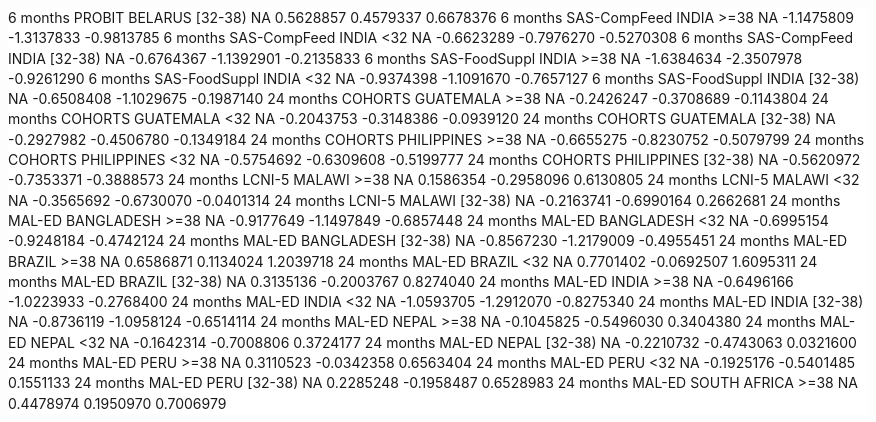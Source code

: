 6 months    PROBIT          BELARUS                        [32-38)              NA                 0.5628857    0.4579337    0.6678376
6 months    SAS-CompFeed    INDIA                          >=38                 NA                -1.1475809   -1.3137833   -0.9813785
6 months    SAS-CompFeed    INDIA                          <32                  NA                -0.6623289   -0.7976270   -0.5270308
6 months    SAS-CompFeed    INDIA                          [32-38)              NA                -0.6764367   -1.1392901   -0.2135833
6 months    SAS-FoodSuppl   INDIA                          >=38                 NA                -1.6384634   -2.3507978   -0.9261290
6 months    SAS-FoodSuppl   INDIA                          <32                  NA                -0.9374398   -1.1091670   -0.7657127
6 months    SAS-FoodSuppl   INDIA                          [32-38)              NA                -0.6508408   -1.1029675   -0.1987140
24 months   COHORTS         GUATEMALA                      >=38                 NA                -0.2426247   -0.3708689   -0.1143804
24 months   COHORTS         GUATEMALA                      <32                  NA                -0.2043753   -0.3148386   -0.0939120
24 months   COHORTS         GUATEMALA                      [32-38)              NA                -0.2927982   -0.4506780   -0.1349184
24 months   COHORTS         PHILIPPINES                    >=38                 NA                -0.6655275   -0.8230752   -0.5079799
24 months   COHORTS         PHILIPPINES                    <32                  NA                -0.5754692   -0.6309608   -0.5199777
24 months   COHORTS         PHILIPPINES                    [32-38)              NA                -0.5620972   -0.7353371   -0.3888573
24 months   LCNI-5          MALAWI                         >=38                 NA                 0.1586354   -0.2958096    0.6130805
24 months   LCNI-5          MALAWI                         <32                  NA                -0.3565692   -0.6730070   -0.0401314
24 months   LCNI-5          MALAWI                         [32-38)              NA                -0.2163741   -0.6990164    0.2662681
24 months   MAL-ED          BANGLADESH                     >=38                 NA                -0.9177649   -1.1497849   -0.6857448
24 months   MAL-ED          BANGLADESH                     <32                  NA                -0.6995154   -0.9248184   -0.4742124
24 months   MAL-ED          BANGLADESH                     [32-38)              NA                -0.8567230   -1.2179009   -0.4955451
24 months   MAL-ED          BRAZIL                         >=38                 NA                 0.6586871    0.1134024    1.2039718
24 months   MAL-ED          BRAZIL                         <32                  NA                 0.7701402   -0.0692507    1.6095311
24 months   MAL-ED          BRAZIL                         [32-38)              NA                 0.3135136   -0.2003767    0.8274040
24 months   MAL-ED          INDIA                          >=38                 NA                -0.6496166   -1.0223933   -0.2768400
24 months   MAL-ED          INDIA                          <32                  NA                -1.0593705   -1.2912070   -0.8275340
24 months   MAL-ED          INDIA                          [32-38)              NA                -0.8736119   -1.0958124   -0.6514114
24 months   MAL-ED          NEPAL                          >=38                 NA                -0.1045825   -0.5496030    0.3404380
24 months   MAL-ED          NEPAL                          <32                  NA                -0.1642314   -0.7008806    0.3724177
24 months   MAL-ED          NEPAL                          [32-38)              NA                -0.2210732   -0.4743063    0.0321600
24 months   MAL-ED          PERU                           >=38                 NA                 0.3110523   -0.0342358    0.6563404
24 months   MAL-ED          PERU                           <32                  NA                -0.1925176   -0.5401485    0.1551133
24 months   MAL-ED          PERU                           [32-38)              NA                 0.2285248   -0.1958487    0.6528983
24 months   MAL-ED          SOUTH AFRICA                   >=38                 NA                 0.4478974    0.1950970    0.7006979